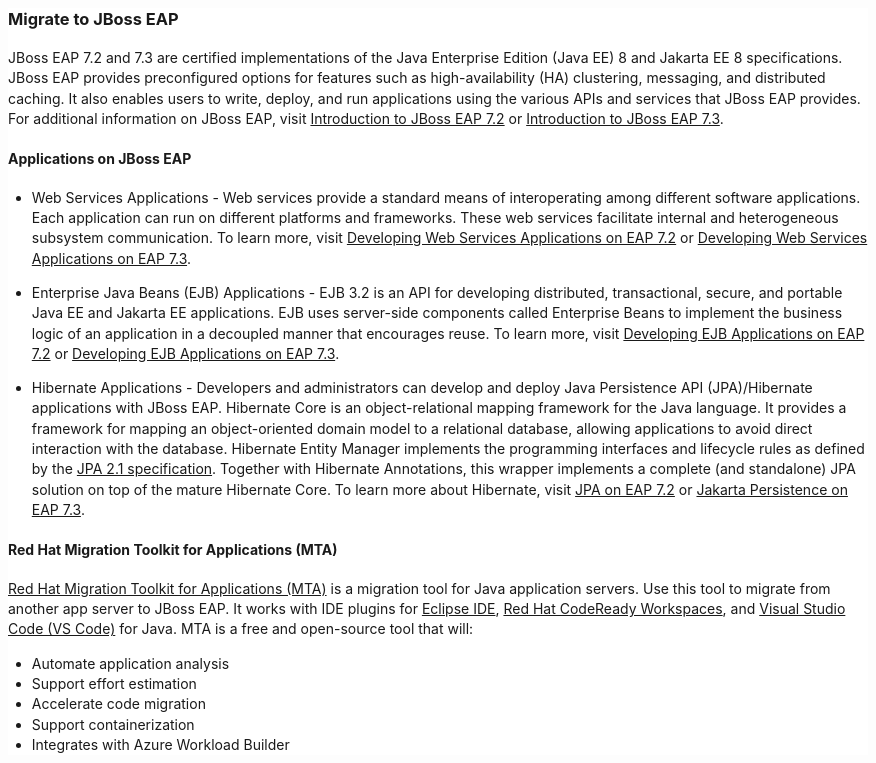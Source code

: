 ### Migrate to JBoss EAP
JBoss EAP 7.2 and 7.3 are certified implementations of the Java Enterprise Edition (Java EE) 8 and Jakarta EE 8 specifications. JBoss EAP provides preconfigured options for features such as high-availability (HA) clustering, messaging, and distributed caching. It also enables users to write, deploy, and run applications using the various APIs and services that JBoss EAP provides.  For additional information on JBoss EAP, visit [Introduction to JBoss EAP 7.2](https://access.redhat.com/documentation/en/red_hat_jboss_enterprise_application_platform/7.2/html-single/introduction_to_jboss_eap/index) or [Introduction to JBoss EAP 7.3](https://access.redhat.com/documentation/en/red_hat_jboss_enterprise_application_platform/7.3/html/introduction_to_jboss_eap/index).

 #### Applications on JBoss EAP

* Web Services Applications - Web services provide a standard means of interoperating among different software applications. Each application can run on different platforms and frameworks. These web services facilitate internal and heterogeneous subsystem communication. To learn more, visit [Developing Web Services Applications on EAP 7.2](https://access.redhat.com/documentation/en/red_hat_jboss_enterprise_application_platform/7.2/html/developing_web_services_applications/index) or [Developing Web Services Applications on EAP 7.3](https://access.redhat.com/documentation/en/red_hat_jboss_enterprise_application_platform/7.3/html/developing_web_services_applications/index).

* Enterprise Java Beans (EJB) Applications - EJB 3.2 is an API for developing distributed, transactional, secure, and portable Java EE and Jakarta EE applications. EJB uses server-side components called Enterprise Beans to implement the business logic of an application in a decoupled manner that encourages reuse. To learn more, visit [Developing EJB Applications on EAP 7.2](https://access.redhat.com/documentation/en/red_hat_jboss_enterprise_application_platform/7.2/html/developing_ejb_applications/index) or [Developing EJB Applications on EAP 7.3](https://access.redhat.com/documentation/en/red_hat_jboss_enterprise_application_platform/7.3/html/developing_ejb_applications/index).

* Hibernate Applications - Developers and administrators can develop and deploy Java Persistence API (JPA)/Hibernate applications with JBoss EAP. Hibernate Core is an object-relational mapping framework for the Java language. It provides a framework for mapping an object-oriented domain model to a relational database, allowing applications to avoid direct interaction with the database. Hibernate Entity Manager implements the programming interfaces and lifecycle rules as defined by the [JPA 2.1 specification](https://www.jcp.org/en/jsr/overview). Together with Hibernate Annotations, this wrapper implements a complete (and standalone) JPA solution on top of the mature Hibernate Core. To learn more about Hibernate, visit [JPA on EAP 7.2](https://access.redhat.com/documentation/en/red_hat_jboss_enterprise_application_platform/7.2/html/development_guide/java_persistence_api) or  [Jakarta Persistence on EAP 7.3](https://access.redhat.com/documentation/en/red_hat_jboss_enterprise_application_platform/7.3/html/development_guide/java_persistence_api).

#### Red Hat Migration Toolkit for Applications (MTA)
[Red Hat Migration Toolkit for Applications (MTA)](https://developers.redhat.com/products/mta/overview) is a migration tool for Java application servers. Use this tool to migrate from another app server to JBoss EAP. It works with IDE plugins for [Eclipse IDE](https://www.eclipse.org/ide/), [Red Hat CodeReady Workspaces](https://developers.redhat.com/products/codeready-workspaces/overview), and [Visual Studio Code (VS Code)](https://code.visualstudio.com/docs/languages/java) for Java.  MTA is a free and open-source tool that will:
* Automate application analysis
* Support effort estimation
* Accelerate code migration
* Support containerization
* Integrates with Azure Workload Builder
